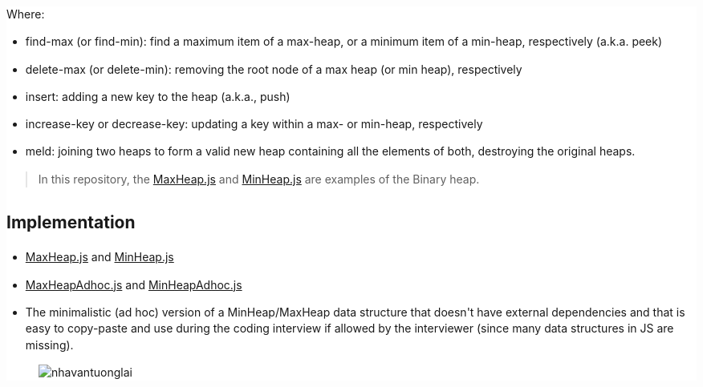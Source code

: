 Where:

- find-max (or find-min): find a maximum item of a max-heap, or a minimum item of a min-heap, respectively (a.k.a. peek)

- delete-max (or delete-min): removing the root node of a max heap (or min heap), respectively

- insert: adding a new key to the heap (a.k.a., push)

- increase-key or decrease-key: updating a key within a max- or min-heap, respectively

- meld: joining two heaps to form a valid new heap containing all the elements of both, destroying the original heaps.

> In this repository, the [MaxHeap.js](https://upload.wikimedia.org/MaxHeap.js) and [MinHeap.js](https://upload.wikimedia.org/MinHeap.js) are examples of the Binary heap.

## Implementation

- [MaxHeap.js](https://upload.wikimedia.org/MaxHeap.js) and [MinHeap.js](https://upload.wikimedia.org/MinHeap.js)

- [MaxHeapAdhoc.js](https://upload.wikimedia.org/MaxHeapAdhoc.js) and [MinHeapAdhoc.js](https://upload.wikimedia.org/MinHeapAdhoc.js)

- The minimalistic (ad hoc) version of a MinHeap/MaxHeap data structure that doesn't have external dependencies and that is easy to copy-paste and use during the coding interview if allowed by the interviewer (since many data structures in JS are missing).

<figure><img src="https://data.nhavantuonglai.com/image/illustrations/cover-nhavantuonglai-com-0127.jpg" alt="nhavantuonglai" title="nhavantuonglai" height=100% width=100%><figcaption><p></p></figcaption></figure>